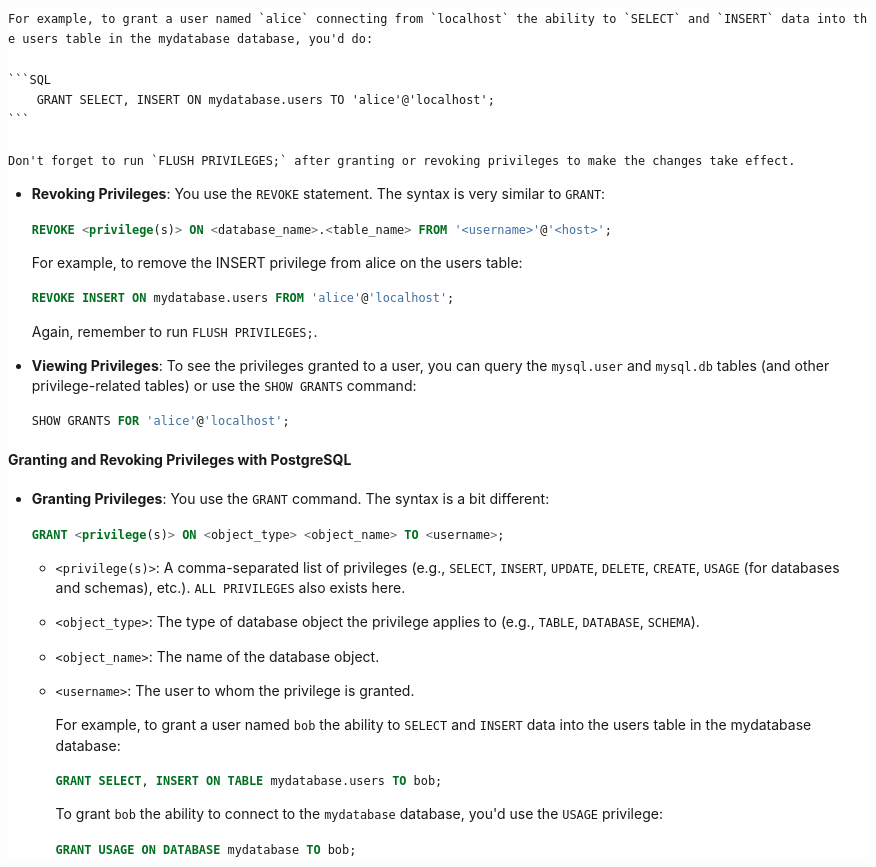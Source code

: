     For example, to grant a user named `alice` connecting from `localhost` the ability to `SELECT` and `INSERT` data into the users table in the mydatabase database, you'd do:

    ```SQL
        GRANT SELECT, INSERT ON mydatabase.users TO 'alice'@'localhost';
    ```

    Don't forget to run `FLUSH PRIVILEGES;` after granting or revoking privileges to make the changes take effect.

- **Revoking Privileges**: You use the `REVOKE` statement. The syntax is very similar to `GRANT`:

    ```SQL
    REVOKE <privilege(s)> ON <database_name>.<table_name> FROM '<username>'@'<host>';
    ```

    For example, to remove the INSERT privilege from alice on the users table:

    ```SQL
    REVOKE INSERT ON mydatabase.users FROM 'alice'@'localhost';
    ```

    Again, remember to run `FLUSH PRIVILEGES;`.

- **Viewing Privileges**: To see the privileges granted to a user, you can query the `mysql.user` and `mysql.db` tables (and other privilege-related tables) or use the `SHOW GRANTS` command:

    ```SQL
    SHOW GRANTS FOR 'alice'@'localhost';
    ```

#### Granting and Revoking Privileges with PostgreSQL

- **Granting Privileges**: You use the `GRANT` command. The syntax is a bit different:

    ```SQL
    GRANT <privilege(s)> ON <object_type> <object_name> TO <username>;
    ```

  - `<privilege(s)>`: A comma-separated list of privileges (e.g., `SELECT`, `INSERT`, `UPDATE`, `DELETE`, `CREATE`, `USAGE` (for databases and schemas), etc.). `ALL PRIVILEGES` also exists here.
  - `<object_type>`: The type of database object the privilege applies to (e.g., `TABLE`, `DATABASE`, `SCHEMA`).
  - `<object_name>`: The name of the database object.
  - `<username>`: The user to whom the privilege is granted.

    For example, to grant a user named `bob` the ability to `SELECT` and `INSERT` data into the users table in the mydatabase database:

    ```SQL
    GRANT SELECT, INSERT ON TABLE mydatabase.users TO bob;
    ```

    To grant `bob` the ability to connect to the `mydatabase` database, you'd use the `USAGE` privilege:

    ```SQL
    GRANT USAGE ON DATABASE mydatabase TO bob;
    ```
